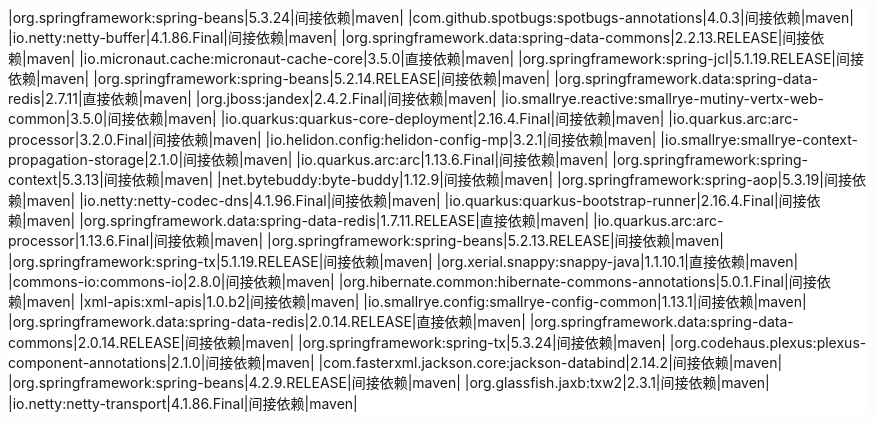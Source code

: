|org.springframework:spring-beans|5.3.24|间接依赖|maven|
|com.github.spotbugs:spotbugs-annotations|4.0.3|间接依赖|maven|
|io.netty:netty-buffer|4.1.86.Final|间接依赖|maven|
|org.springframework.data:spring-data-commons|2.2.13.RELEASE|间接依赖|maven|
|io.micronaut.cache:micronaut-cache-core|3.5.0|直接依赖|maven|
|org.springframework:spring-jcl|5.1.19.RELEASE|间接依赖|maven|
|org.springframework:spring-beans|5.2.14.RELEASE|间接依赖|maven|
|org.springframework.data:spring-data-redis|2.7.11|直接依赖|maven|
|org.jboss:jandex|2.4.2.Final|间接依赖|maven|
|io.smallrye.reactive:smallrye-mutiny-vertx-web-common|3.5.0|间接依赖|maven|
|io.quarkus:quarkus-core-deployment|2.16.4.Final|间接依赖|maven|
|io.quarkus.arc:arc-processor|3.2.0.Final|间接依赖|maven|
|io.helidon.config:helidon-config-mp|3.2.1|间接依赖|maven|
|io.smallrye:smallrye-context-propagation-storage|2.1.0|间接依赖|maven|
|io.quarkus.arc:arc|1.13.6.Final|间接依赖|maven|
|org.springframework:spring-context|5.3.13|间接依赖|maven|
|net.bytebuddy:byte-buddy|1.12.9|间接依赖|maven|
|org.springframework:spring-aop|5.3.19|间接依赖|maven|
|io.netty:netty-codec-dns|4.1.96.Final|间接依赖|maven|
|io.quarkus:quarkus-bootstrap-runner|2.16.4.Final|间接依赖|maven|
|org.springframework.data:spring-data-redis|1.7.11.RELEASE|直接依赖|maven|
|io.quarkus.arc:arc-processor|1.13.6.Final|间接依赖|maven|
|org.springframework:spring-beans|5.2.13.RELEASE|间接依赖|maven|
|org.springframework:spring-tx|5.1.19.RELEASE|间接依赖|maven|
|org.xerial.snappy:snappy-java|1.1.10.1|直接依赖|maven|
|commons-io:commons-io|2.8.0|间接依赖|maven|
|org.hibernate.common:hibernate-commons-annotations|5.0.1.Final|间接依赖|maven|
|xml-apis:xml-apis|1.0.b2|间接依赖|maven|
|io.smallrye.config:smallrye-config-common|1.13.1|间接依赖|maven|
|org.springframework.data:spring-data-redis|2.0.14.RELEASE|直接依赖|maven|
|org.springframework.data:spring-data-commons|2.0.14.RELEASE|间接依赖|maven|
|org.springframework:spring-tx|5.3.24|间接依赖|maven|
|org.codehaus.plexus:plexus-component-annotations|2.1.0|间接依赖|maven|
|com.fasterxml.jackson.core:jackson-databind|2.14.2|间接依赖|maven|
|org.springframework:spring-beans|4.2.9.RELEASE|间接依赖|maven|
|org.glassfish.jaxb:txw2|2.3.1|间接依赖|maven|
|io.netty:netty-transport|4.1.86.Final|间接依赖|maven|